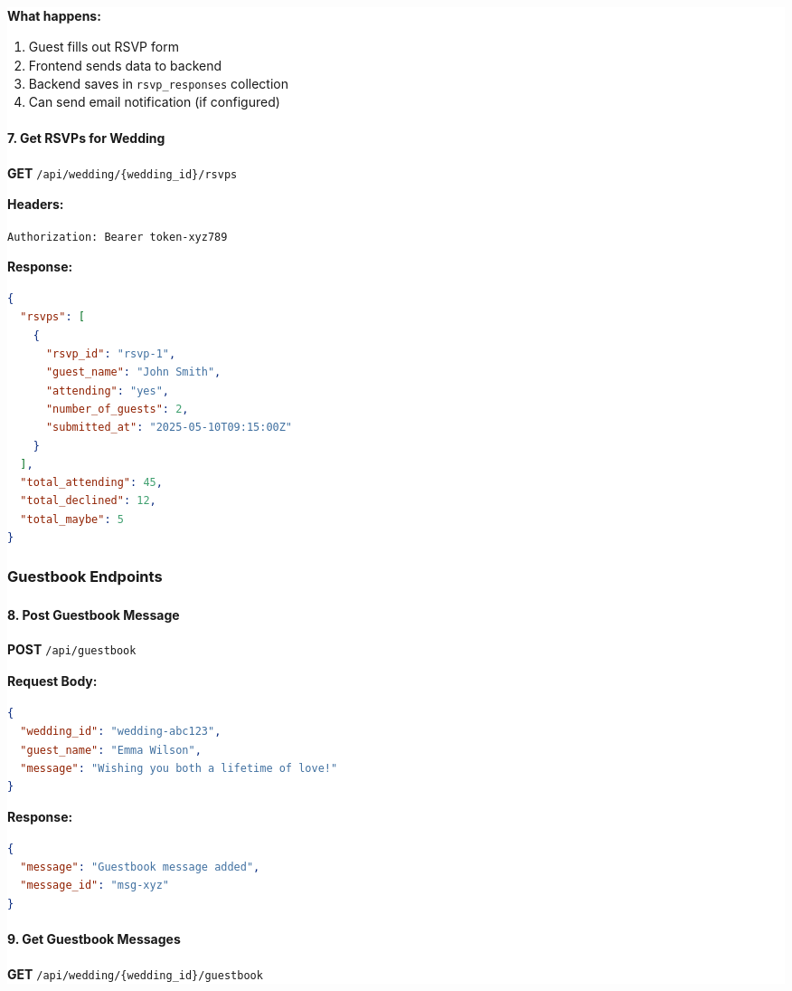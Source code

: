 **What happens:**
1. Guest fills out RSVP form
2. Frontend sends data to backend
3. Backend saves in `rsvp_responses` collection
4. Can send email notification (if configured)

#### 7. Get RSVPs for Wedding
**GET** `/api/wedding/{wedding_id}/rsvps`

**Headers:**
```
Authorization: Bearer token-xyz789
```

**Response:**
```json
{
  "rsvps": [
    {
      "rsvp_id": "rsvp-1",
      "guest_name": "John Smith",
      "attending": "yes",
      "number_of_guests": 2,
      "submitted_at": "2025-05-10T09:15:00Z"
    }
  ],
  "total_attending": 45,
  "total_declined": 12,
  "total_maybe": 5
}
```

### Guestbook Endpoints

#### 8. Post Guestbook Message
**POST** `/api/guestbook`

**Request Body:**
```json
{
  "wedding_id": "wedding-abc123",
  "guest_name": "Emma Wilson",
  "message": "Wishing you both a lifetime of love!"
}
```

**Response:**
```json
{
  "message": "Guestbook message added",
  "message_id": "msg-xyz"
}
```

#### 9. Get Guestbook Messages
**GET** `/api/wedding/{wedding_id}/guestbook`

